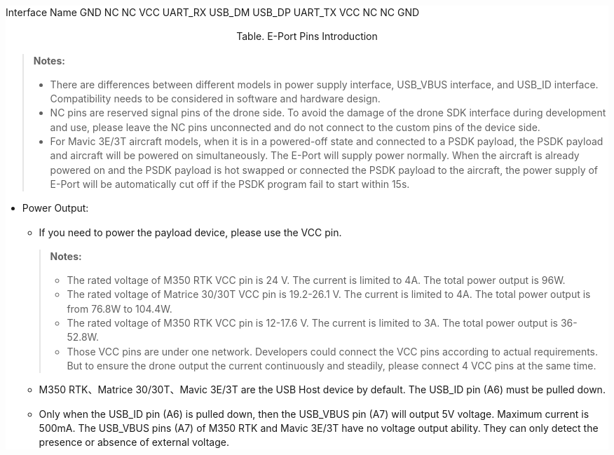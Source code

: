 <tr>
<th>Interface Name</th>
<td>GND</td>
<td>NC</td>
<td>NC</td>
<td>VCC</td>
<td>UART_RX</td>
<td>USB_DM</td>
<td>USB_DP</td>
<td>UART_TX</td>
<td>VCC</td>
<td>NC</td>
<td>NC</td>
<td>GND</td>
</tr>
</table>
</div>
<div style="text-align: center"><p>Table. E-Port Pins Introduction</p></div>
</div>

> **Notes:**
> 
> * There are differences between different models in power supply interface, USB_VBUS interface, and USB_ID interface. Compatibility needs to be considered in software and hardware design.
> * NC pins are reserved signal pins of the drone side. To avoid the damage of the drone SDK interface during development and use, please leave the NC pins unconnected and do not connect to the custom pins of the device side.
> * For Mavic 3E/3T aircraft models, when it is in a powered-off state and connected to a PSDK payload, the PSDK payload and aircraft will be powered on simultaneously. The E-Port will supply power normally. When the aircraft is already powered on and the PSDK payload is hot swapped or connected the PSDK payload to the aircraft, the power supply of E-Port will be automatically cut off if the PSDK program fail to start within 15s.


* Power Output:
    * If you need to power the payload device, please use the VCC pin.

    > **Notes:** 
    >
    > * The rated voltage of M350 RTK VCC pin is 24 V. The current is limited to 4A. The total power output is 96W.
    > * The rated voltage of Matrice 30/30T VCC pin is 19.2-26.1 V. The current is limited to 4A. The total power output is from 76.8W to 104.4W.
    > * The rated voltage of M350 RTK VCC pin is 12-17.6 V. The current is limited to 3A. The total power output is 36-52.8W.
    > * Those VCC pins are under one network. Developers could connect the VCC pins according to actual requirements. But to ensure the drone output the current continuously and steadily, please connect 4 VCC pins at the same time.

  * M350 RTK、Matrice 30/30T、Mavic 3E/3T are the USB Host device by default. The USB_ID pin (A6) must be pulled down.

  * Only when the USB_ID pin (A6) is pulled down, then the USB_VBUS pin (A7) will output 5V voltage. Maximum current is 500mA. The USB_VBUS pins (A7) of M350 RTK and Mavic 3E/3T have no voltage output ability. They can only detect the presence or absence of external voltage.
